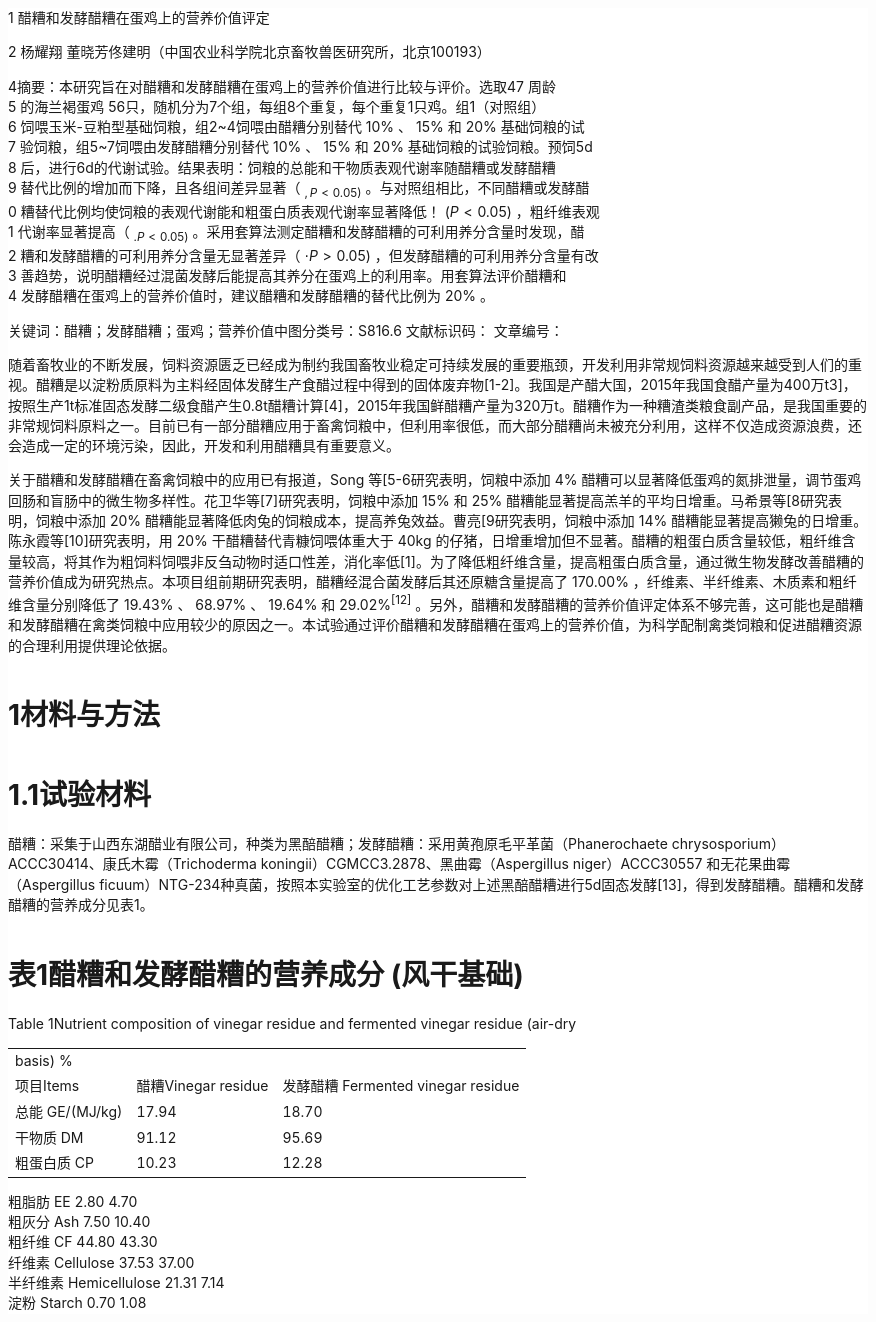 1 醋糟和发酵醋糟在蛋鸡上的营养价值评定

2 杨耀翔 董晓芳佟建明（中国农业科学院北京畜牧兽医研究所，北京100193）

4摘要：本研究旨在对醋糟和发酵醋糟在蛋鸡上的营养价值进行比较与评价。选取47 周龄  
5 的海兰褐蛋鸡 56只，随机分为7个组，每组8个重复，每个重复1只鸡。组1（对照组）  
6 饲喂玉米-豆粕型基础饲粮，组2\~4饲喂由醋糟分别替代 $10 \%$ 、 $1 5 \%$ 和 $20 \%$ 基础饲粮的试  
7 验饲粮，组5\~7饲喂由发酵醋糟分别替代 $10 \%$ 、 $1 5 \%$ 和 $20 \%$ 基础饲粮的试验饲粮。预饲5d  
8 后，进行6d的代谢试验。结果表明：饲粮的总能和干物质表观代谢率随醋糟或发酵醋糟  
9 替代比例的增加而下降，且各组间差异显著（ $_ { , P < 0 . 0 5 ) }$ 。与对照组相比，不同醋糟或发酵醋  
0 糟替代比例均使饲粮的表观代谢能和粗蛋白质表观代谢率显著降低！ $( P { < } 0 . 0 5 )$ ，粗纤维表观  
1 代谢率显著提高（ $_ { . P < 0 . 0 5 ) }$ 。采用套算法测定醋糟和发酵醋糟的可利用养分含量时发现，醋  
2 糟和发酵醋糟的可利用养分含量无显著差异（ ${ \cdot } P { > } 0 . 0 5 { \mathrm { ) } }$ ，但发酵醋糟的可利用养分含量有改  
3 善趋势，说明醋糟经过混菌发酵后能提高其养分在蛋鸡上的利用率。用套算法评价醋糟和  
4 发酵醋糟在蛋鸡上的营养价值时，建议醋糟和发酵醋糟的替代比例为 $20 \%$ 。

关键词：醋糟；发酵醋糟；蛋鸡；营养价值中图分类号：S816.6 文献标识码： 文章编号：

随着畜牧业的不断发展，饲料资源匮乏已经成为制约我国畜牧业稳定可持续发展的重要瓶颈，开发利用非常规饲料资源越来越受到人们的重视。醋糟是以淀粉质原料为主料经固体发酵生产食醋过程中得到的固体废弃物[1-2]。我国是产醋大国，2015年我国食醋产量为400万t3]，按照生产1t标准固态发酵二级食醋产生0.8t醋糟计算[4]，2015年我国鲜醋糟产量为320万t。醋糟作为一种糟渣类粮食副产品，是我国重要的非常规饲料原料之一。目前已有一部分醋糟应用于畜禽饲粮中，但利用率很低，而大部分醋糟尚未被充分利用，这样不仅造成资源浪费，还会造成一定的环境污染，因此，开发和利用醋糟具有重要意义。

关于醋糟和发酵醋糟在畜禽饲粮中的应用已有报道，Song 等[5-6研究表明，饲粮中添加 $4 \%$ 醋糟可以显著降低蛋鸡的氮排泄量，调节蛋鸡回肠和盲肠中的微生物多样性。花卫华等[7]研究表明，饲粮中添加 $1 5 \%$ 和 $2 5 \%$ 醋糟能显著提高羔羊的平均日增重。马希景等[8研究表明，饲粮中添加 $20 \%$ 醋糟能显著降低肉兔的饲粮成本，提高养兔效益。曹亮[9研究表明，饲粮中添加 $14 \%$ 醋糟能显著提高獭兔的日增重。陈永霞等[10]研究表明，用 $20 \%$ 干醋糟替代青糠饲喂体重大于 $4 0 \mathrm { k g }$ 的仔猪，日增重增加但不显著。醋糟的粗蛋白质含量较低，粗纤维含量较高，将其作为粗饲料饲喂非反刍动物时适口性差，消化率低[1]。为了降低粗纤维含量，提高粗蛋白质含量，通过微生物发酵改善醋糟的营养价值成为研究热点。本项目组前期研究表明，醋糟经混合菌发酵后其还原糖含量提高了 $1 7 0 . 0 0 \%$ ，纤维素、半纤维素、木质素和粗纤维含量分别降低了 $1 9 . 4 3 \%$ 、 $6 8 . 9 7 \%$ 、 $1 9 . 6 4 \%$ 和 $2 9 . 0 2 \% ^ { [ 1 2 ] }$ 。另外，醋糟和发酵醋糟的营养价值评定体系不够完善，这可能也是醋糟和发酵醋糟在禽类饲粮中应用较少的原因之一。本试验通过评价醋糟和发酵醋糟在蛋鸡上的营养价值，为科学配制禽类饲粮和促进醋糟资源的合理利用提供理论依据。

# 1材料与方法

# 1.1试验材料

醋糟：采集于山西东湖醋业有限公司，种类为黑醅醋糟；发酵醋糟：采用黄孢原毛平革菌（Phanerochaete chrysosporium）ACCC30414、康氏木霉（Trichoderma koningii）CGMCC3.2878、黑曲霉（Aspergillus niger）ACCC30557 和无花果曲霉（Aspergillus ficuum）NTG-234种真菌，按照本实验室的优化工艺参数对上述黑醅醋糟进行5d固态发酵[13]，得到发酵醋糟。醋糟和发酵醋糟的营养成分见表1。

# 表1醋糟和发酵醋糟的营养成分 (风干基础)

Table 1Nutrient composition of vinegar residue and fermented vinegar residue (air-dry

<html><body><table><tr><td colspan="3">basis) %</td></tr><tr><td>项目Items</td><td>醋糟Vinegar residue</td><td>发酵醋糟 Fermented vinegar residue</td></tr><tr><td>总能 GE/(MJ/kg)</td><td>17.94</td><td>18.70</td></tr><tr><td>干物质 DM</td><td>91.12</td><td>95.69</td></tr><tr><td>粗蛋白质 CP</td><td>10.23</td><td>12.28</td></tr></table></body></html>

粗脂肪 EE 2.80 4.70  
粗灰分 Ash 7.50 10.40  
粗纤维 CF 44.80 43.30  
纤维素 Cellulose 37.53 37.00  
半纤维素 Hemicellulose 21.31 7.14  
淀粉 Starch 0.70 1.08
